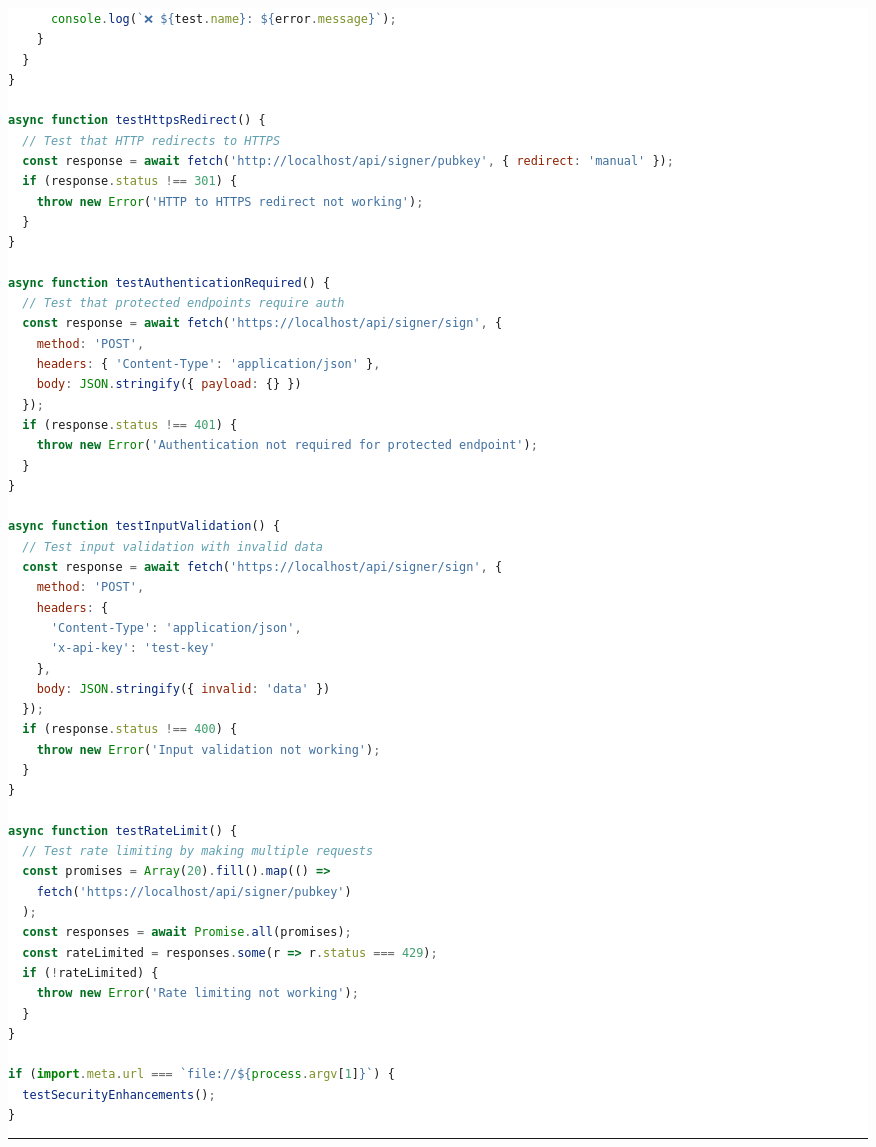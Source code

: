 ```javascript
      console.log(`❌ ${test.name}: ${error.message}`);
    }
  }
}

async function testHttpsRedirect() {
  // Test that HTTP redirects to HTTPS
  const response = await fetch('http://localhost/api/signer/pubkey', { redirect: 'manual' });
  if (response.status !== 301) {
    throw new Error('HTTP to HTTPS redirect not working');
  }
}

async function testAuthenticationRequired() {
  // Test that protected endpoints require auth
  const response = await fetch('https://localhost/api/signer/sign', {
    method: 'POST',
    headers: { 'Content-Type': 'application/json' },
    body: JSON.stringify({ payload: {} })
  });
  if (response.status !== 401) {
    throw new Error('Authentication not required for protected endpoint');
  }
}

async function testInputValidation() {
  // Test input validation with invalid data
  const response = await fetch('https://localhost/api/signer/sign', {
    method: 'POST',
    headers: { 
      'Content-Type': 'application/json',
      'x-api-key': 'test-key'
    },
    body: JSON.stringify({ invalid: 'data' })
  });
  if (response.status !== 400) {
    throw new Error('Input validation not working');
  }
}

async function testRateLimit() {
  // Test rate limiting by making multiple requests
  const promises = Array(20).fill().map(() => 
    fetch('https://localhost/api/signer/pubkey')
  );
  const responses = await Promise.all(promises);
  const rateLimited = responses.some(r => r.status === 429);
  if (!rateLimited) {
    throw new Error('Rate limiting not working');
  }
}

if (import.meta.url === `file://${process.argv[1]}`) {
  testSecurityEnhancements();
}
```

---
